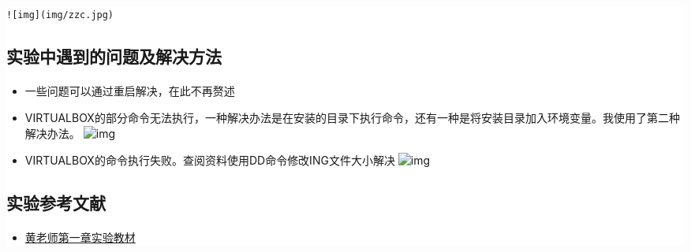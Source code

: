     ![img](img/zzc.jpg)

    

## 实验中遇到的问题及解决方法

- 一些问题可以通过重启解决，在此不再赘述

- VIRTUALBOX的部分命令无法执行，一种解决办法是在安装的目录下执行命令，还有一种是将安装目录加入环境变量。我使用了第二种解决办法。
![img](img/E1.PNG)
- VIRTUALBOX的命令执行失败。查阅资料使用DD命令修改ING文件大小解决
![img](img/E2.PNG)


## 实验参考文献

- [黄老师第一章实验教材](https://c4pr1c3.github.io/cuc-mis/chap0x01/exp.html)








